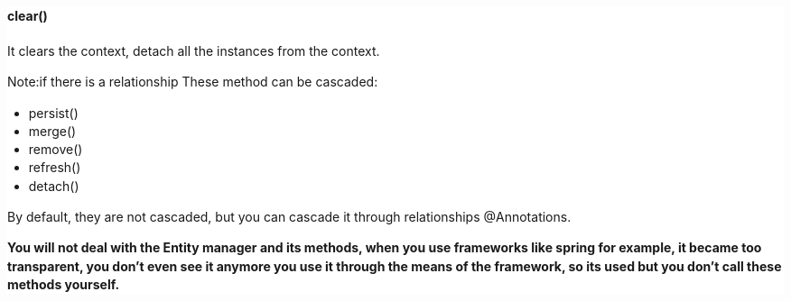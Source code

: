 #### clear()
It clears the context, detach all the instances from the context.



Note:if there is a relationship These method can be cascaded:
- persist()
- merge()
- remove()
- refresh()
- detach()

By default, they are not cascaded, but you can cascade it through relationships @Annotations.

**You will not deal with the Entity manager and its methods, when you use frameworks like spring for example, it became too transparent, you don’t even see it anymore you use it through the means of the framework, so its used but you don’t call these methods yourself.**


